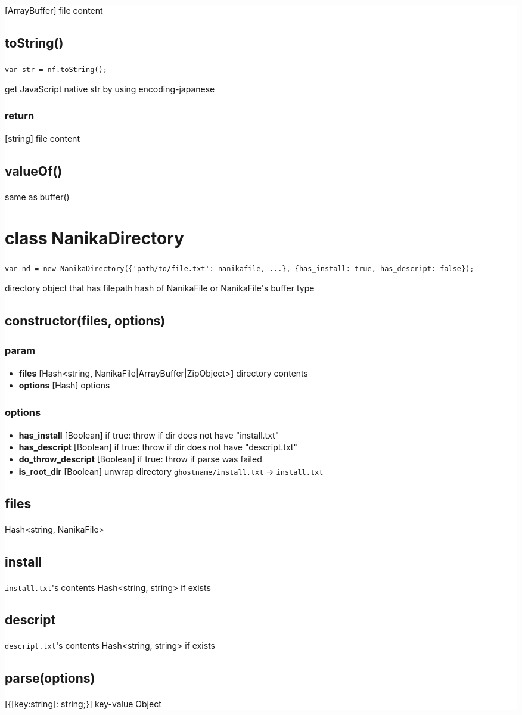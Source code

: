 [ArrayBuffer] file content

## toString()

    var str = nf.toString();

get JavaScript native str by using encoding-japanese

### return

[string] file content

## valueOf()

same as buffer()

# class NanikaDirectory

    var nd = new NanikaDirectory({'path/to/file.txt': nanikafile, ...}, {has_install: true, has_descript: false});

directory object that has filepath hash of NanikaFile or NanikaFile's buffer type

## constructor(files, options)

### param

- **files** [Hash<string, NanikaFile|ArrayBuffer|ZipObject>] directory contents
- **options** [Hash] options

### options

- **has_install** [Boolean] if true: throw if dir does not have "install.txt"
- **has_descript** [Boolean] if true: throw if dir does not have "descript.txt"
- **do_throw_descript** [Boolean] if true: throw if parse was failed
- **is_root_dir** [Boolean] unwrap directory `ghostname/install.txt` -> `install.txt`

## files

Hash<string, NanikaFile>

## install

`install.txt`'s contents Hash<string, string> if exists

## descript

`descript.txt`'s contents Hash<string, string> if exists

## parse(options)


[{[key:string]: string;}] key-value Object